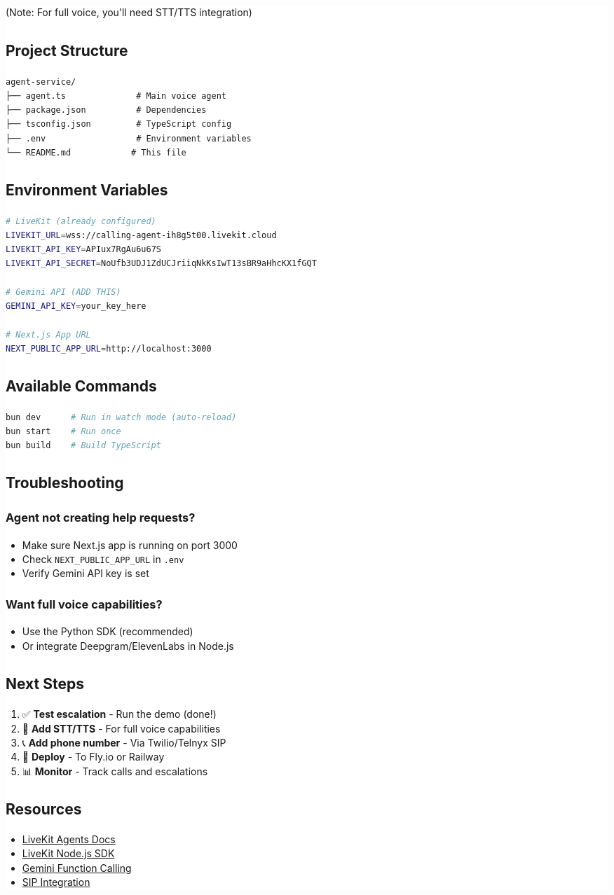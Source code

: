 (Note: For full voice, you'll need STT/TTS integration)

## Project Structure

```
agent-service/
├── agent.ts              # Main voice agent
├── package.json          # Dependencies
├── tsconfig.json         # TypeScript config
├── .env                  # Environment variables
└── README.md            # This file
```

## Environment Variables

```bash
# LiveKit (already configured)
LIVEKIT_URL=wss://calling-agent-ih8g5t00.livekit.cloud
LIVEKIT_API_KEY=APIux7RgAu6u67S
LIVEKIT_API_SECRET=NoUfb3UDJ1ZdUCJriiqNkKsIwT13sBR9aHhcKX1fGQT

# Gemini API (ADD THIS)
GEMINI_API_KEY=your_key_here

# Next.js App URL
NEXT_PUBLIC_APP_URL=http://localhost:3000
```

## Available Commands

```bash
bun dev      # Run in watch mode (auto-reload)
bun start    # Run once
bun build    # Build TypeScript
```

## Troubleshooting

### Agent not creating help requests?
- Make sure Next.js app is running on port 3000
- Check `NEXT_PUBLIC_APP_URL` in `.env`
- Verify Gemini API key is set

### Want full voice capabilities?
- Use the Python SDK (recommended)
- Or integrate Deepgram/ElevenLabs in Node.js

## Next Steps

1. ✅ **Test escalation** - Run the demo (done!)
2. 📱 **Add STT/TTS** - For full voice capabilities
3. 📞 **Add phone number** - Via Twilio/Telnyx SIP
4. 🚀 **Deploy** - To Fly.io or Railway
5. 📊 **Monitor** - Track calls and escalations

## Resources

- [LiveKit Agents Docs](https://docs.livekit.io/agents/)
- [LiveKit Node.js SDK](https://github.com/livekit/node-sdks)
- [Gemini Function Calling](https://ai.google.dev/docs/function_calling)
- [SIP Integration](https://docs.livekit.io/home/get-started/sip/)
